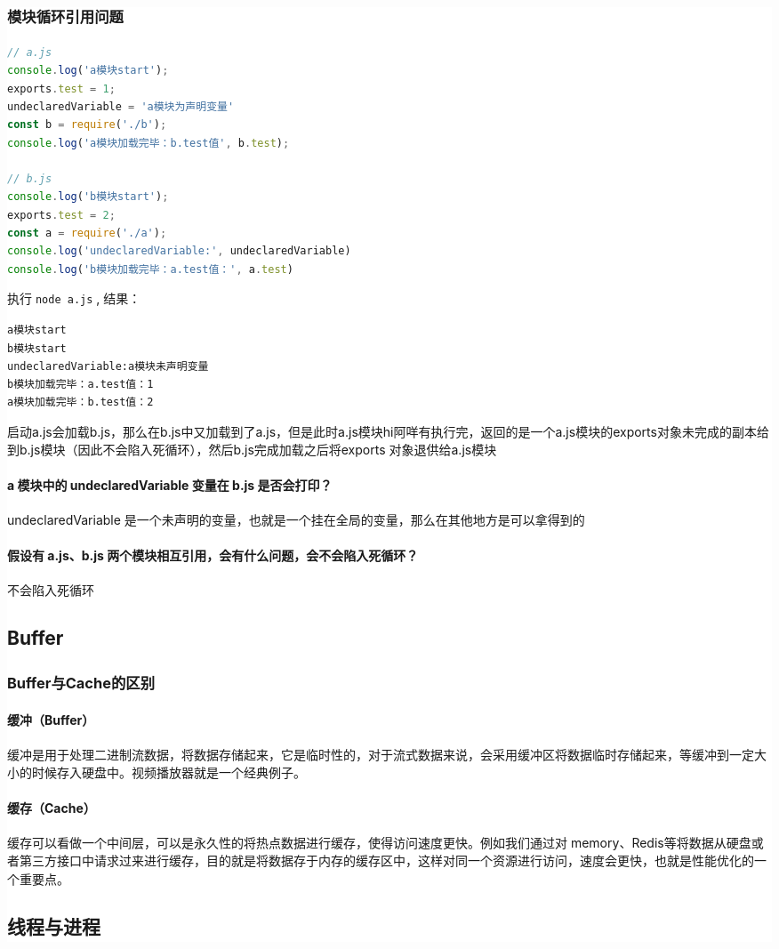 ### 模块循环引用问题

```js
// a.js
console.log('a模块start');
exports.test = 1;
undeclaredVariable = 'a模块为声明变量'
const b = require('./b');
console.log('a模块加载完毕：b.test值', b.test);

// b.js 
console.log('b模块start');
exports.test = 2;
const a = require('./a');
console.log('undeclaredVariable:', undeclaredVariable)
console.log('b模块加载完毕：a.test值：', a.test)
```

执行 `node a.js` , 结果：

```shell
a模块start
b模块start
undeclaredVariable:a模块未声明变量
b模块加载完毕：a.test值：1
a模块加载完毕：b.test值：2
```

启动a.js会加载b.js，那么在b.js中又加载到了a.js，但是此时a.js模块hi阿咩有执行完，返回的是一个a.js模块的exports对象未完成的副本给到b.js模块（因此不会陷入死循环），然后b.js完成加载之后将exports 对象退供给a.js模块

#### a 模块中的 undeclaredVariable 变量在 b.js 是否会打印？

undeclaredVariable 是一个未声明的变量，也就是一个挂在全局的变量，那么在其他地方是可以拿得到的

#### 假设有 a.js、b.js 两个模块相互引用，会有什么问题，会不会陷入死循环？

不会陷入死循环

## Buffer

### Buffer与Cache的区别

#### 缓冲（Buffer）

缓冲是用于处理二进制流数据，将数据存储起来，它是临时性的，对于流式数据来说，会采用缓冲区将数据临时存储起来，等缓冲到一定大小的时候存入硬盘中。视频播放器就是一个经典例子。

#### 缓存（Cache）

缓存可以看做一个中间层，可以是永久性的将热点数据进行缓存，使得访问速度更快。例如我们通过对 memory、Redis等将数据从硬盘或者第三方接口中请求过来进行缓存，目的就是将数据存于内存的缓存区中，这样对同一个资源进行访问，速度会更快，也就是性能优化的一个重要点。

## 线程与进程
